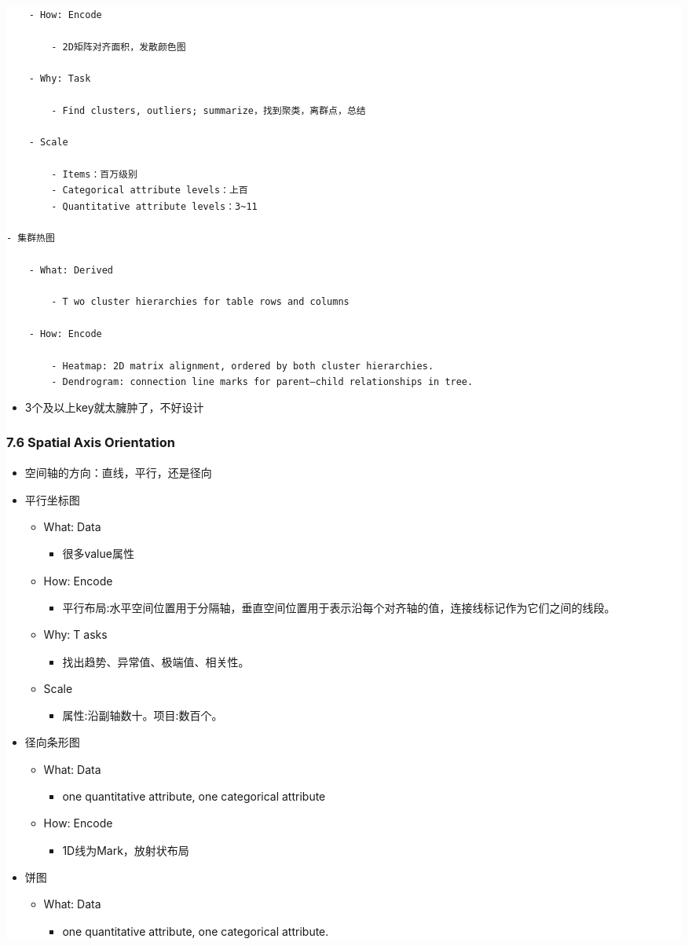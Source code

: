 		- How: Encode

			- 2D矩阵对齐面积，发散颜色图

		- Why: Task

			- Find clusters, outliers; summarize，找到聚类，离群点，总结

		- Scale

			- Items：百万级别
			- Categorical attribute levels：上百
			- Quantitative attribute levels：3~11

	- 集群热图

		- What: Derived

			- T wo cluster hierarchies for table rows and columns

		- How: Encode

			- Heatmap: 2D matrix alignment, ordered by both cluster hierarchies. 
			- Dendrogram: connection line marks for parent–child relationships in tree.

- 3个及以上key就太臃肿了，不好设计

### 7.6 Spatial Axis Orientation

- 空间轴的方向：直线，平行，还是径向
- 平行坐标图

	- What: Data

		- 很多value属性

	- How: Encode

		- 平行布局:水平空间位置用于分隔轴，垂直空间位置用于表示沿每个对齐轴的值，连接线标记作为它们之间的线段。

	- Why: T asks

		- 找出趋势、异常值、极端值、相关性。

	- Scale

		- 属性:沿副轴数十。项目:数百个。

- 径向条形图

	- What: Data

		- one quantitative attribute, one categorical attribute

	- How: Encode

		- 1D线为Mark，放射状布局

- 饼图

	- What: Data

		- one quantitative attribute, one categorical attribute.
